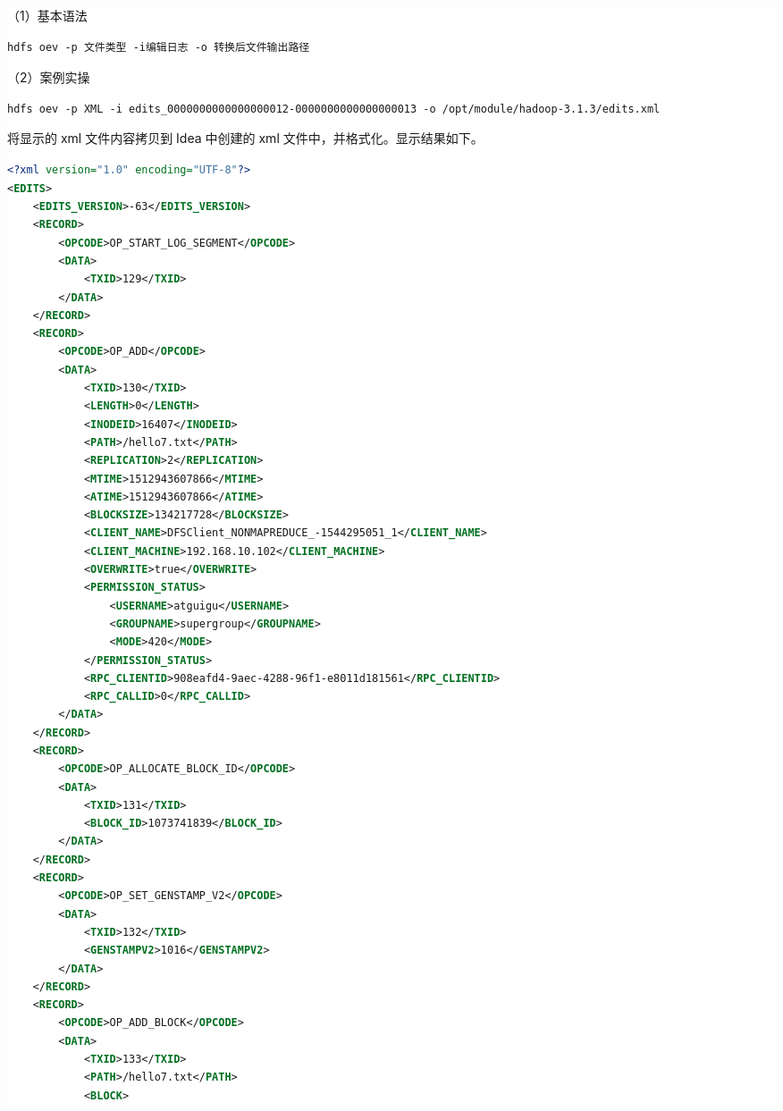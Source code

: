 （1）基本语法

`hdfs oev -p 文件类型 -i编辑日志 -o 转换后文件输出路径`

（2）案例实操

```shell
hdfs oev -p XML -i edits_0000000000000000012-0000000000000000013 -o /opt/module/hadoop-3.1.3/edits.xml
```

将显示的 xml 文件内容拷贝到 Idea 中创建的 xml 文件中，并格式化。显示结果如下。

```xml title="edits.xml"
<?xml version="1.0" encoding="UTF-8"?>
<EDITS>
	<EDITS_VERSION>-63</EDITS_VERSION>
	<RECORD>
		<OPCODE>OP_START_LOG_SEGMENT</OPCODE>
		<DATA>
			<TXID>129</TXID>
		</DATA>
	</RECORD>
	<RECORD>
		<OPCODE>OP_ADD</OPCODE>
		<DATA>
			<TXID>130</TXID>
			<LENGTH>0</LENGTH>
			<INODEID>16407</INODEID>
			<PATH>/hello7.txt</PATH>
			<REPLICATION>2</REPLICATION>
			<MTIME>1512943607866</MTIME>
			<ATIME>1512943607866</ATIME>
			<BLOCKSIZE>134217728</BLOCKSIZE>
			<CLIENT_NAME>DFSClient_NONMAPREDUCE_-1544295051_1</CLIENT_NAME>
			<CLIENT_MACHINE>192.168.10.102</CLIENT_MACHINE>
			<OVERWRITE>true</OVERWRITE>
			<PERMISSION_STATUS>
				<USERNAME>atguigu</USERNAME>
				<GROUPNAME>supergroup</GROUPNAME>
				<MODE>420</MODE>
			</PERMISSION_STATUS>
			<RPC_CLIENTID>908eafd4-9aec-4288-96f1-e8011d181561</RPC_CLIENTID>
			<RPC_CALLID>0</RPC_CALLID>
		</DATA>
	</RECORD>
	<RECORD>
		<OPCODE>OP_ALLOCATE_BLOCK_ID</OPCODE>
		<DATA>
			<TXID>131</TXID>
			<BLOCK_ID>1073741839</BLOCK_ID>
		</DATA>
	</RECORD>
	<RECORD>
		<OPCODE>OP_SET_GENSTAMP_V2</OPCODE>
		<DATA>
			<TXID>132</TXID>
			<GENSTAMPV2>1016</GENSTAMPV2>
		</DATA>
	</RECORD>
	<RECORD>
		<OPCODE>OP_ADD_BLOCK</OPCODE>
		<DATA>
			<TXID>133</TXID>
			<PATH>/hello7.txt</PATH>
			<BLOCK>
```